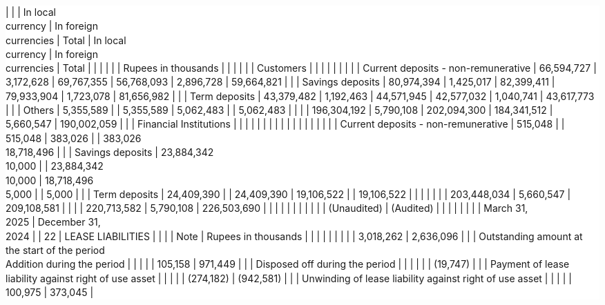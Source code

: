 |      |                                                                                      | In local<br>currency       | In foreign<br>currencies | Total                | In local<br>currency        | In foreign<br>currencies | Total                 |
|      |                                                                                      |                            |                          | Rupees in thousands  |                             |                          |                       |
|      | Customers                                                                            |                            |                          |                      |                             |                          |                       |
|      | Current deposits - non-remunerative                                                  | 66,594,727                 | 3,172,628                | 69,767,355           | 56,768,093                  | 2,896,728                | 59,664,821            |
|      | Savings deposits                                                                     | 80,974,394                 | 1,425,017                | 82,399,411           | 79,933,904                  | 1,723,078                | 81,656,982            |
|      | Term deposits                                                                        | 43,379,482                 | 1,192,463                | 44,571,945           | 42,577,032                  | 1,040,741                | 43,617,773            |
|      | Others                                                                               | 5,355,589                  |                          | 5,355,589            | 5,062,483                   |                          | 5,062,483             |
|      |                                                                                      | 196,304,192                | 5,790,108                | 202,094,300          | 184,341,512                 | 5,660,547                | 190,002,059           |
|      | Financial Institutions                                                               |                            |                          |                      |                             |                          |                       |
|      |                                                                                      |                            |                          |                      |                             |                          |                       |
|      | Current deposits - non-remunerative                                                  | 515,048                    |                          | 515,048              | 383,026                     |                          | 383,026<br>18,718,496 |
|      | Savings deposits                                                                     | 23,884,342<br>10,000       |                          | 23,884,342<br>10,000 | 18,718,496<br>5,000         |                          | 5,000                 |
|      | Term deposits                                                                        | 24,409,390                 |                          | 24,409,390           | 19,106,522                  |                          | 19,106,522            |
|      |                                                                                      |                            |                          |                      | 203,448,034                 | 5,660,547                | 209,108,581           |
|      |                                                                                      | 220,713,582                | 5,790,108                | 226,503,690          |                             |                          |                       |
|      |                                                                                      |                            |                          |                      |                             | (Unaudited)              | (Audited)             |
|      |                                                                                      |                            |                          |                      |                             | March 31,<br>2025        | December 31,<br>2024  |
| 22   | LEASE LIABILITIES                                                                    |                            |                          |                      | Note                        | Rupees in thousands      |                       |
|      |                                                                                      |                            |                          |                      |                             | 3,018,262                | 2,636,096             |
|      | Outstanding amount at the start of the period<br>Addition during the period          |                            |                          |                      |                             | 105,158                  | 971,449               |
|      | Disposed off during the period                                                       |                            |                          |                      |                             |                          | (19,747)              |
|      | Payment of lease liability against right of use asset                                |                            |                          |                      |                             | (274,182)                | (942,581)             |
|      | Unwinding of lease liability against right of use asset                              |                            |                          |                      |                             | 100,975                  | 373,045               |